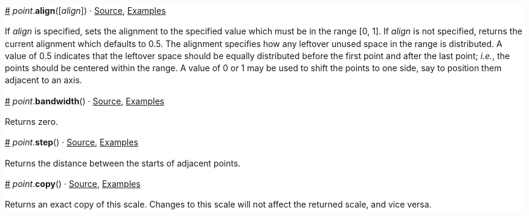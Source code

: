<a name="point_align" href="#point_align">#</a> <i>point</i>.<b>align</b>([<i>align</i>]) · [Source](https://github.com/d3/d3-scale/blob/master/src/band.js), [Examples](https://observablehq.com/@d3/d3-scalepoint)

If *align* is specified, sets the alignment to the specified value which must be in the range [0, 1]. If *align* is not specified, returns the current alignment which defaults to 0.5. The alignment specifies how any leftover unused space in the range is distributed. A value of 0.5 indicates that the leftover space should be equally distributed before the first point and after the last point; *i.e.*, the points should be centered within the range. A value of 0 or 1 may be used to shift the points to one side, say to position them adjacent to an axis.

<a name="point_bandwidth" href="#point_bandwidth">#</a> <i>point</i>.<b>bandwidth</b>() · [Source](https://github.com/d3/d3-scale/blob/master/src/band.js), [Examples](https://observablehq.com/@d3/d3-scalepoint)

Returns zero.

<a name="point_step" href="#point_step">#</a> <i>point</i>.<b>step</b>() · [Source](https://github.com/d3/d3-scale/blob/master/src/band.js), [Examples](https://observablehq.com/@d3/d3-scalepoint)

Returns the distance between the starts of adjacent points.

<a name="point_copy" href="#point_copy">#</a> <i>point</i>.<b>copy</b>() · [Source](https://github.com/d3/d3-scale/blob/master/src/band.js), [Examples](https://observablehq.com/@d3/d3-scalepoint)

Returns an exact copy of this scale. Changes to this scale will not affect the returned scale, and vice versa.
